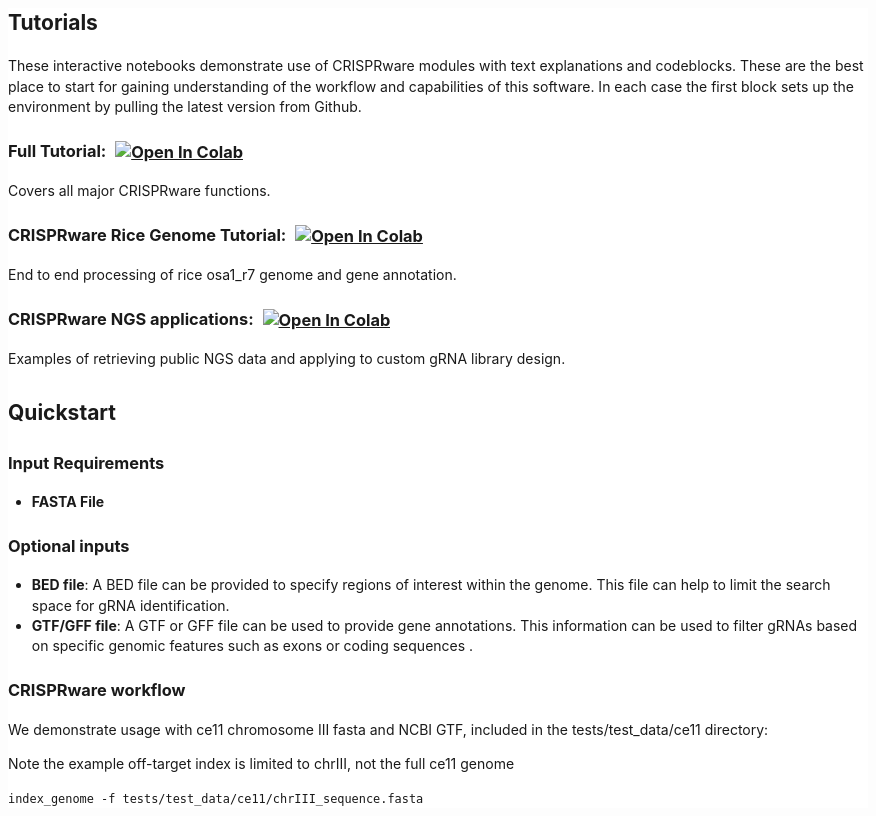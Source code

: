 ## Tutorials
These interactive notebooks demonstrate use of CRISPRware modules with text explanations and codeblocks. These are the best place to start for gaining understanding of the workflow and capabilities of this software. In each case the first block sets up the environment by pulling the latest version from Github.

### Full Tutorial: <a href="https://colab.research.google.com/github/ericmalekos/crisprware/blob/main/colab_notebooks/CRISPRware_Tutorial.ipynb" target="_blank"><img src="https://colab.research.google.com/assets/colab-badge.svg" alt="Open In Colab" style="vertical-align: middle; margin-left: 5px;"/></a>
Covers all major CRISPRware functions.

### CRISPRware Rice Genome Tutorial: <a href="https://colab.research.google.com/github/ericmalekos/crisprware/blob/main/colab_notebooks/RiceGenome_Tutorial.ipynb" target="_blank"><img src="https://colab.research.google.com/assets/colab-badge.svg" alt="Open In Colab" style="vertical-align: middle; margin-left: 5px;"/></a>
End to end processing of rice osa1_r7 genome and gene annotation.

### CRISPRware NGS applications: <a href="https://colab.research.google.com/github/ericmalekos/crisprware/blob/main/colab_notebooks/NGS_Tutorial.ipynb" target="_blank"><img src="https://colab.research.google.com/assets/colab-badge.svg" alt="Open In Colab" style="vertical-align: middle; margin-left: 5px;"/></a>
Examples of retrieving public NGS data and applying to custom gRNA library design.

## Quickstart
### Input Requirements
- **FASTA File**
### Optional inputs
- **BED file**: A BED file can be provided to specify regions of interest within the genome. This file can help to limit the search space for gRNA identification.
- **GTF/GFF file**: A GTF or GFF file can be used to provide gene annotations. This information can be used to filter gRNAs based on specific genomic features such as exons or coding sequences .

### CRISPRware workflow
We demonstrate usage with ce11 chromosome III fasta and NCBI GTF, included in the tests/test_data/ce11 directory: 

Note the example off-target index is limited to chrIII, not the full ce11 genome

```
index_genome -f tests/test_data/ce11/chrIII_sequence.fasta
```
